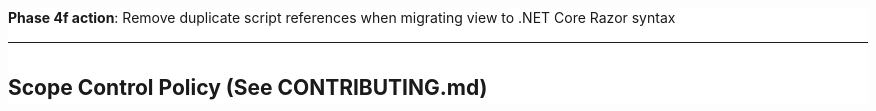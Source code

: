 **Phase 4f action**: Remove duplicate script references when migrating view to .NET Core Razor syntax

---

## Scope Control Policy (See CONTRIBUTING.md)

